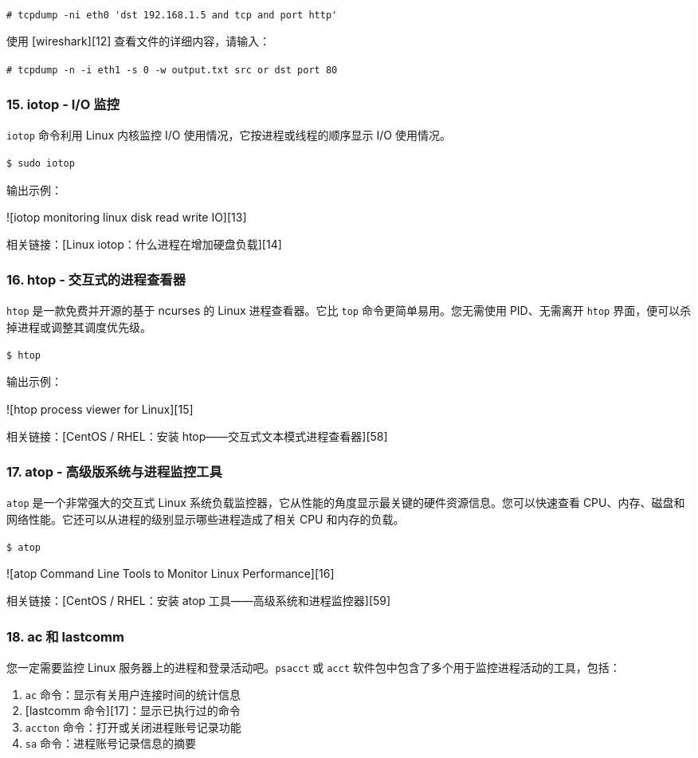 ```
# tcpdump -ni eth0 'dst 192.168.1.5 and tcp and port http'
```

使用 [wireshark][12] 查看文件的详细内容，请输入：

```
# tcpdump -n -i eth1 -s 0 -w output.txt src or dst port 80
```

### 15. iotop - I/O 监控

`iotop` 命令利用 Linux 内核监控 I/O 使用情况，它按进程或线程的顺序显示 I/O 使用情况。

```
$ sudo iotop
```

输出示例：

![iotop monitoring linux disk read write IO][13]

相关链接：[Linux iotop：什么进程在增加硬盘负载][14]

### 16. htop - 交互式的进程查看器

`htop` 是一款免费并开源的基于 ncurses 的  Linux 进程查看器。它比 `top` 命令更简单易用。您无需使用 PID、无需离开 `htop` 界面，便可以杀掉进程或调整其调度优先级。

```
$ htop
```

输出示例：

![htop process viewer for Linux][15]

相关链接：[CentOS / RHEL：安装 htop——交互式文本模式进程查看器][58]

### 17. atop - 高级版系统与进程监控工具

`atop` 是一个非常强大的交互式 Linux 系统负载监控器，它从性能的角度显示最关键的硬件资源信息。您可以快速查看 CPU、内存、磁盘和网络性能。它还可以从进程的级别显示哪些进程造成了相关 CPU 和内存的负载。

```
$ atop
```

![atop Command Line Tools to Monitor Linux Performance][16]

相关链接：[CentOS / RHEL：安装 atop 工具——高级系统和进程监控器][59]

### 18. ac 和 lastcomm

您一定需要监控 Linux 服务器上的进程和登录活动吧。`psacct` 或 `acct` 软件包中包含了多个用于监控进程活动的工具，包括：

  1. `ac` 命令：显示有关用户连接时间的统计信息
  2. [lastcomm 命令][17]：显示已执行过的命令
  3. `accton` 命令：打开或关闭进程账号记录功能
  4. `sa` 命令：进程账号记录信息的摘要
